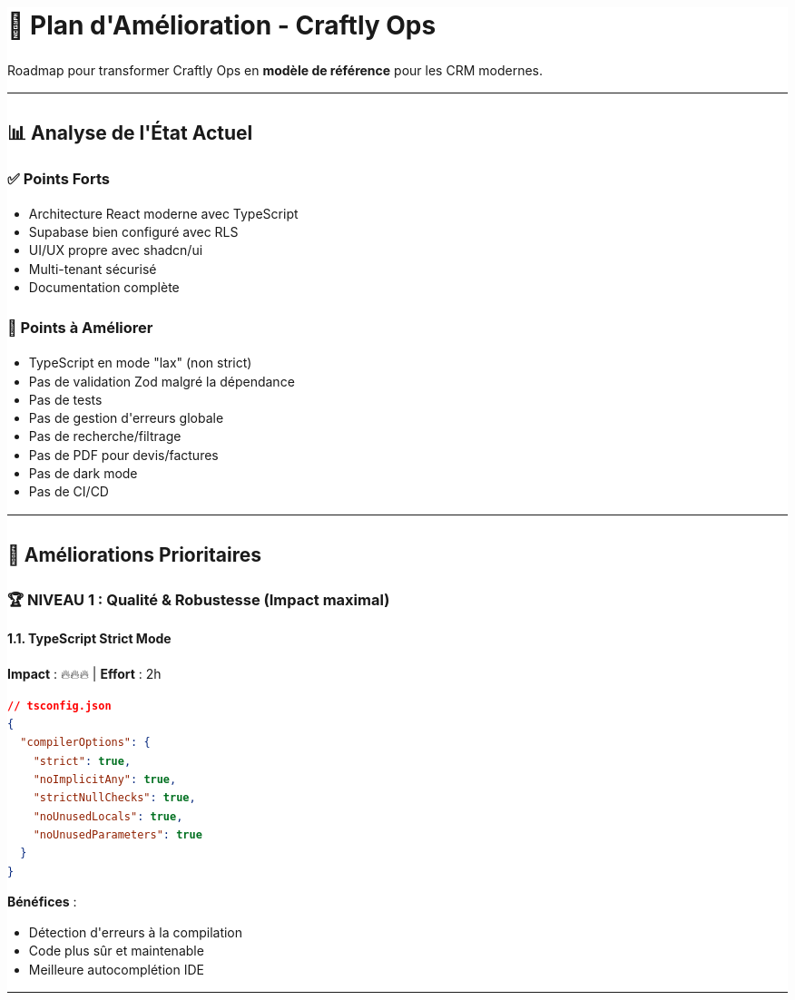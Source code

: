 # 🚀 Plan d'Amélioration - Craftly Ops

Roadmap pour transformer Craftly Ops en **modèle de référence** pour les CRM modernes.

---

## 📊 Analyse de l'État Actuel

### ✅ Points Forts
- Architecture React moderne avec TypeScript
- Supabase bien configuré avec RLS
- UI/UX propre avec shadcn/ui
- Multi-tenant sécurisé
- Documentation complète

### 🔴 Points à Améliorer
- TypeScript en mode "lax" (non strict)
- Pas de validation Zod malgré la dépendance
- Pas de tests
- Pas de gestion d'erreurs globale
- Pas de recherche/filtrage
- Pas de PDF pour devis/factures
- Pas de dark mode
- Pas de CI/CD

---

## 🎯 Améliorations Prioritaires

### 🏆 **NIVEAU 1 : Qualité & Robustesse** (Impact maximal)

#### 1.1. TypeScript Strict Mode
**Impact** : 🔥🔥🔥 | **Effort** : 2h

```json
// tsconfig.json
{
  "compilerOptions": {
    "strict": true,
    "noImplicitAny": true,
    "strictNullChecks": true,
    "noUnusedLocals": true,
    "noUnusedParameters": true
  }
}
```

**Bénéfices** :
- Détection d'erreurs à la compilation
- Code plus sûr et maintenable
- Meilleure autocomplétion IDE

---